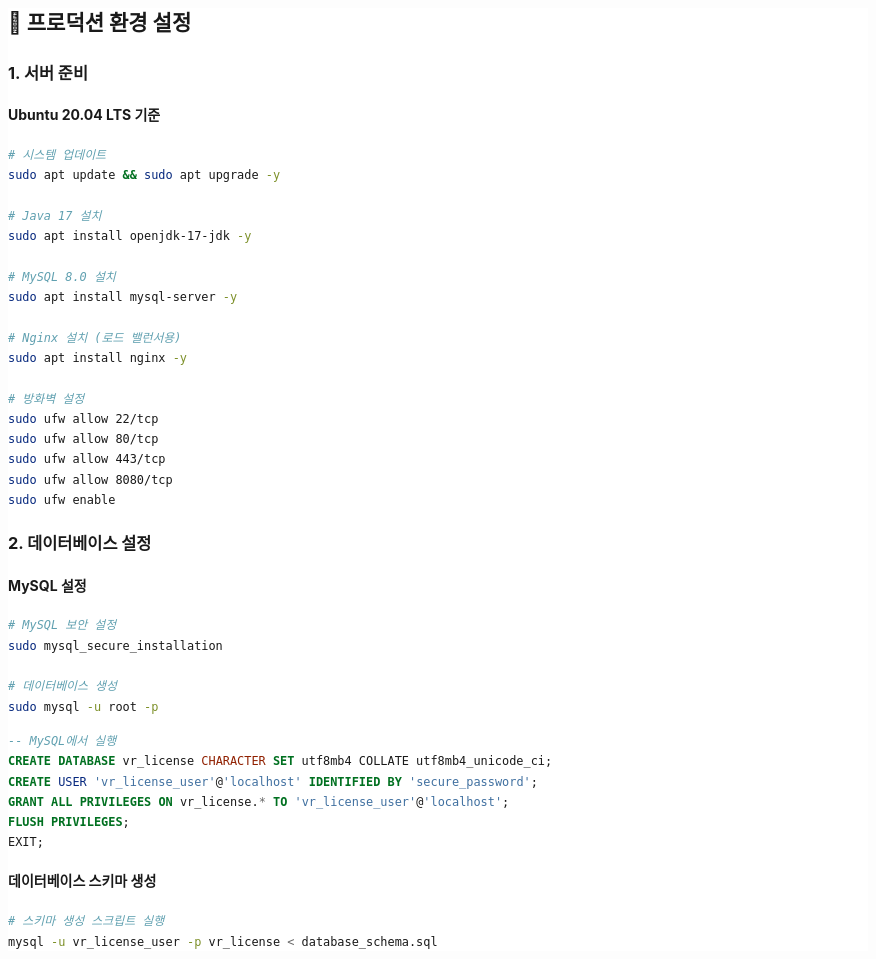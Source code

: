 
## 🚀 프로덕션 환경 설정

### 1. 서버 준비

#### Ubuntu 20.04 LTS 기준
```bash
# 시스템 업데이트
sudo apt update && sudo apt upgrade -y

# Java 17 설치
sudo apt install openjdk-17-jdk -y

# MySQL 8.0 설치
sudo apt install mysql-server -y

# Nginx 설치 (로드 밸런서용)
sudo apt install nginx -y

# 방화벽 설정
sudo ufw allow 22/tcp
sudo ufw allow 80/tcp
sudo ufw allow 443/tcp
sudo ufw allow 8080/tcp
sudo ufw enable
```

### 2. 데이터베이스 설정

#### MySQL 설정
```bash
# MySQL 보안 설정
sudo mysql_secure_installation

# 데이터베이스 생성
sudo mysql -u root -p
```

```sql
-- MySQL에서 실행
CREATE DATABASE vr_license CHARACTER SET utf8mb4 COLLATE utf8mb4_unicode_ci;
CREATE USER 'vr_license_user'@'localhost' IDENTIFIED BY 'secure_password';
GRANT ALL PRIVILEGES ON vr_license.* TO 'vr_license_user'@'localhost';
FLUSH PRIVILEGES;
EXIT;
```

#### 데이터베이스 스키마 생성
```bash
# 스키마 생성 스크립트 실행
mysql -u vr_license_user -p vr_license < database_schema.sql
```

